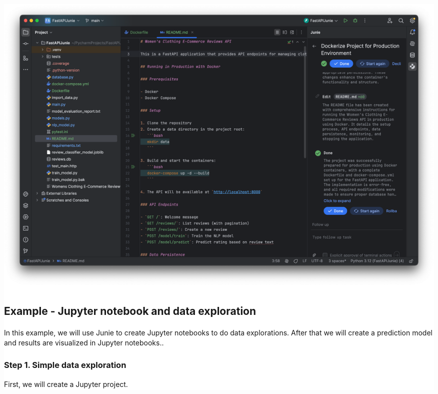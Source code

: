 ![dockerize.png](dockerize.png)

## Example - Jupyter notebook and data exploration

In this example, we will use Junie to create Jupyter notebooks to do data explorations. After that we will create a prediction model and results are visualized in Jupyter notebooks..

### Step 1. Simple data exploration

First, we will create a Jupyter project.
